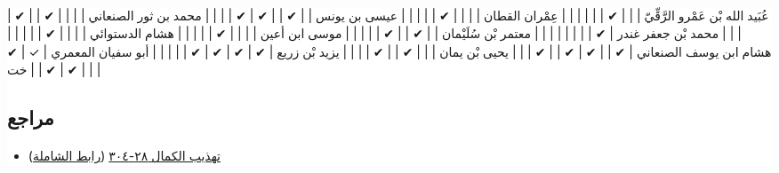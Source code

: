 | عُبَيد الله بْن عَمْرو الرَّقِّيّ             |         |      | ✔       |         |          |          |        |
| عِمْران القطان                                |         |      |         | ✔       |          |          |        |
| عيسى بن يونس                                  |         | ✔    |         | ✔       | ✔        |          |        |
| محمد بن ثور الصنعاني                          |         |      |         | ✔       |          | ✔        |        |
| محمد بْن جعفر غندر                            | ✔       |      |         |         |          |          |        |
| معتمر بْن سُلَيْمان                           |         | ✔    |         | ✔       |          |          |        |
| موسى ابن أعين                                 |         |      |         | ✔       |          |          |        |
| هشام الدستوائي                                |         |      |         | ✔       |          |          |        |
| هشام ابن يوسف الصنعاني                        | ✔       |      | ✔       | ✔       |          | ✔        |        |
| يحيى بْن يمان                                 |         |      | ✔       |         | ✔        |          |        |
| يزيد بْن زريع                                 | ✔       | ✔    | ✔       | ✔       |          |          |        |
| أبو سفيان المعمري                             | ✓       | ✔    |         | ✔       | ✔        |          | خت     |
## مراجع
- [تهذيب الكمال ٢٨-٣٠٤](obsidian://open?vault=Tahdhib-al-Kamal&file=Figures/٦١٠٤-معمر%20بن%20راشد%20الأزدي%20الحداني%20أبو%20عروة%20بن%20أبي%20عمرو%20البصري) ([رابط الشاملة](https://shamela.ws/book/3722/15279))